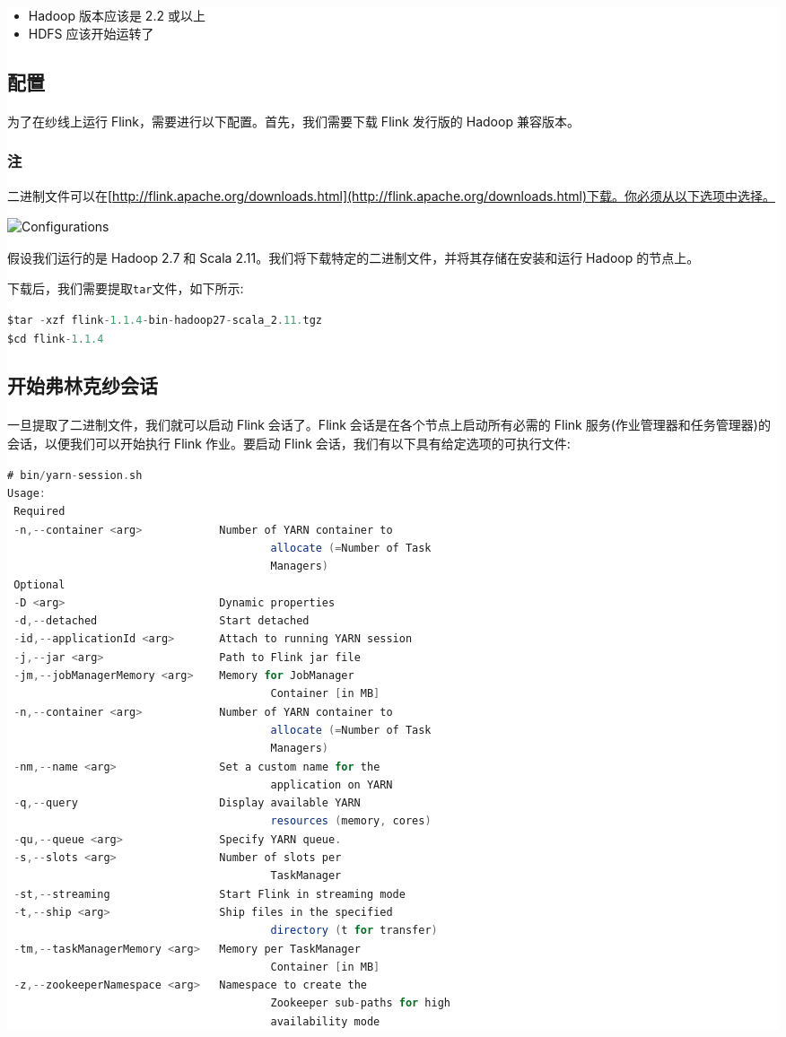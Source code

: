 *   Hadoop 版本应该是 2.2 或以上
*   HDFS 应该开始运转了

## 配置

为了在纱线上运行 Flink，需要进行以下配置。首先，我们需要下载 Flink 发行版的 Hadoop 兼容版本。

### 注

二进制文件可以在[http://flink.apache.org/downloads.html](http://flink.apache.org/downloads.html)下载。你必须从以下选项中选择。

![Configurations](graphics/image_08_002.jpg)

假设我们运行的是 Hadoop 2.7 和 Scala 2.11。我们将下载特定的二进制文件，并将其存储在安装和运行 Hadoop 的节点上。

下载后，我们需要提取`tar`文件，如下所示:

```scala
$tar -xzf flink-1.1.4-bin-hadoop27-scala_2.11.tgz
$cd flink-1.1.4

```

## 开始弗林克纱会话

一旦提取了二进制文件，我们就可以启动 Flink 会话了。Flink 会话是在各个节点上启动所有必需的 Flink 服务(作业管理器和任务管理器)的会话，以便我们可以开始执行 Flink 作业。要启动 Flink 会话，我们有以下具有给定选项的可执行文件:

```scala
# bin/yarn-session.sh
Usage:
 Required
 -n,--container <arg>            Number of YARN container to     
                                         allocate (=Number of Task  
                                         Managers)
 Optional
 -D <arg>                        Dynamic properties
 -d,--detached                   Start detached
 -id,--applicationId <arg>       Attach to running YARN session
 -j,--jar <arg>                  Path to Flink jar file
 -jm,--jobManagerMemory <arg>    Memory for JobManager 
                                         Container [in MB]
 -n,--container <arg>            Number of YARN container to 
                                         allocate (=Number of Task 
                                         Managers)
 -nm,--name <arg>                Set a custom name for the 
                                         application on YARN
 -q,--query                      Display available YARN 
                                         resources (memory, cores)
 -qu,--queue <arg>               Specify YARN queue.
 -s,--slots <arg>                Number of slots per 
                                         TaskManager
 -st,--streaming                 Start Flink in streaming mode
 -t,--ship <arg>                 Ship files in the specified 
                                         directory (t for transfer)
 -tm,--taskManagerMemory <arg>   Memory per TaskManager  
                                         Container [in MB]
 -z,--zookeeperNamespace <arg>   Namespace to create the 
                                         Zookeeper sub-paths for high 
                                         availability mode

```
